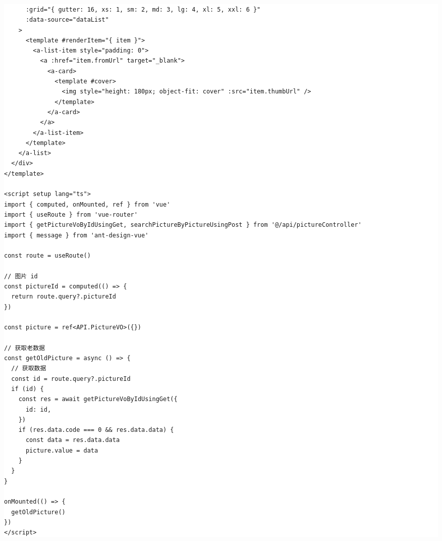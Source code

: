 ```PlainText
      :grid="{ gutter: 16, xs: 1, sm: 2, md: 3, lg: 4, xl: 5, xxl: 6 }"
      :data-source="dataList"
    >
      <template #renderItem="{ item }">
        <a-list-item style="padding: 0">
          <a :href="item.fromUrl" target="_blank">
            <a-card>
              <template #cover>
                <img style="height: 180px; object-fit: cover" :src="item.thumbUrl" />
              </template>
            </a-card>
          </a>
        </a-list-item>
      </template>
    </a-list>
  </div>
</template>

<script setup lang="ts">
import { computed, onMounted, ref } from 'vue'
import { useRoute } from 'vue-router'
import { getPictureVoByIdUsingGet, searchPictureByPictureUsingPost } from '@/api/pictureController'
import { message } from 'ant-design-vue'

const route = useRoute()

// 图片 id
const pictureId = computed(() => {
  return route.query?.pictureId
})

const picture = ref<API.PictureVO>({})

// 获取老数据
const getOldPicture = async () => {
  // 获取数据
  const id = route.query?.pictureId
  if (id) {
    const res = await getPictureVoByIdUsingGet({
      id: id,
    })
    if (res.data.code === 0 && res.data.data) {
      const data = res.data.data
      picture.value = data
    }
  }
}

onMounted(() => {
  getOldPicture()
})
</script>
```
